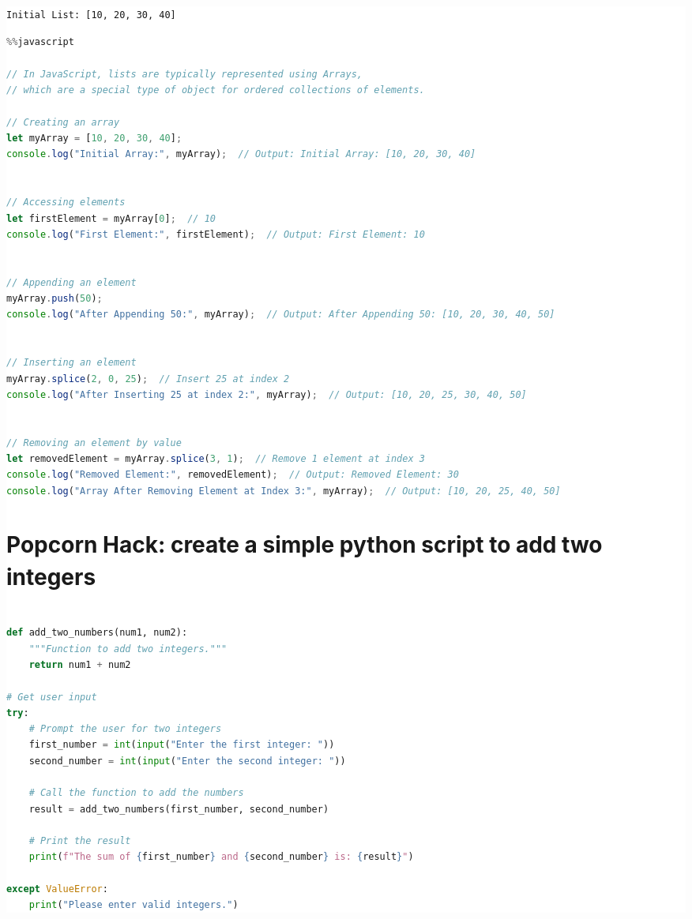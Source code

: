     Initial List: [10, 20, 30, 40]



```javascript
%%javascript

// In JavaScript, lists are typically represented using Arrays,
// which are a special type of object for ordered collections of elements.

// Creating an array
let myArray = [10, 20, 30, 40];
console.log("Initial Array:", myArray);  // Output: Initial Array: [10, 20, 30, 40]


// Accessing elements
let firstElement = myArray[0];  // 10
console.log("First Element:", firstElement);  // Output: First Element: 10


// Appending an element
myArray.push(50);
console.log("After Appending 50:", myArray);  // Output: After Appending 50: [10, 20, 30, 40, 50]


// Inserting an element
myArray.splice(2, 0, 25);  // Insert 25 at index 2
console.log("After Inserting 25 at index 2:", myArray);  // Output: [10, 20, 25, 30, 40, 50]


// Removing an element by value
let removedElement = myArray.splice(3, 1);  // Remove 1 element at index 3
console.log("Removed Element:", removedElement);  // Output: Removed Element: 30
console.log("Array After Removing Element at Index 3:", myArray);  // Output: [10, 20, 25, 40, 50]


```

<h1>Popcorn Hack: create a simple python script to add two integers</h1>


```python

def add_two_numbers(num1, num2):
    """Function to add two integers."""
    return num1 + num2

# Get user input
try:
    # Prompt the user for two integers
    first_number = int(input("Enter the first integer: "))
    second_number = int(input("Enter the second integer: "))

    # Call the function to add the numbers
    result = add_two_numbers(first_number, second_number)

    # Print the result
    print(f"The sum of {first_number} and {second_number} is: {result}")

except ValueError:
    print("Please enter valid integers.")

```
